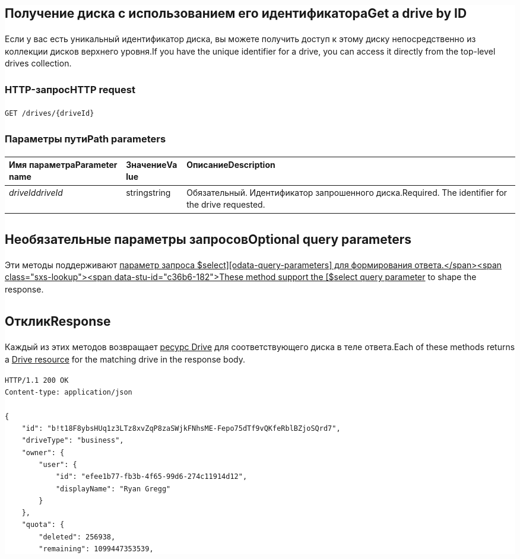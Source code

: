 ## <a name="get-a-drive-by-id"></a><span data-ttu-id="c36b6-170">Получение диска с использованием его идентификатора</span><span class="sxs-lookup"><span data-stu-id="c36b6-170">Get a drive by ID</span></span>

<span data-ttu-id="c36b6-171">Если у вас есть уникальный идентификатор диска, вы можете получить доступ к этому диску непосредственно из коллекции дисков верхнего уровня.</span><span class="sxs-lookup"><span data-stu-id="c36b6-171">If you have the unique identifier for a drive, you can access it directly from the top-level drives collection.</span></span>

### <a name="http-request"></a><span data-ttu-id="c36b6-172">HTTP-запрос</span><span class="sxs-lookup"><span data-stu-id="c36b6-172">HTTP request</span></span>



```http
GET /drives/{driveId}
```

### <a name="path-parameters"></a><span data-ttu-id="c36b6-173">Параметры пути</span><span class="sxs-lookup"><span data-stu-id="c36b6-173">Path parameters</span></span>

| <span data-ttu-id="c36b6-174">Имя параметра</span><span class="sxs-lookup"><span data-stu-id="c36b6-174">Parameter name</span></span> | <span data-ttu-id="c36b6-175">Значение</span><span class="sxs-lookup"><span data-stu-id="c36b6-175">Value</span></span>  | <span data-ttu-id="c36b6-176">Описание</span><span class="sxs-lookup"><span data-stu-id="c36b6-176">Description</span></span>                                       |
|:---------------|:-------|:--------------------------------------------------|
| <span data-ttu-id="c36b6-177">_driveId_</span><span class="sxs-lookup"><span data-stu-id="c36b6-177">_driveId_</span></span>      | <span data-ttu-id="c36b6-178">string</span><span class="sxs-lookup"><span data-stu-id="c36b6-178">string</span></span> | <span data-ttu-id="c36b6-p105">Обязательный. Идентификатор запрошенного диска.</span><span class="sxs-lookup"><span data-stu-id="c36b6-p105">Required. The identifier for the drive requested.</span></span> |

## <a name="optional-query-parameters"></a><span data-ttu-id="c36b6-181">Необязательные параметры запросов</span><span class="sxs-lookup"><span data-stu-id="c36b6-181">Optional query parameters</span></span>

<span data-ttu-id="c36b6-182">Эти методы поддерживают [параметр запроса $select][odata-query-parameters] для формирования ответа.</span><span class="sxs-lookup"><span data-stu-id="c36b6-182">These method support the [$select query parameter][odata-query-parameters] to shape the response.</span></span>

## <a name="response"></a><span data-ttu-id="c36b6-183">Отклик</span><span class="sxs-lookup"><span data-stu-id="c36b6-183">Response</span></span>

<span data-ttu-id="c36b6-184">Каждый из этих методов возвращает [ресурс Drive][drive-resource] для соответствующего диска в теле ответа.</span><span class="sxs-lookup"><span data-stu-id="c36b6-184">Each of these methods returns a [Drive resource][drive-resource] for the matching drive in the response body.</span></span>



```http
HTTP/1.1 200 OK
Content-type: application/json

{
    "id": "b!t18F8ybsHUq1z3LTz8xvZqP8zaSWjkFNhsME-Fepo75dTf9vQKfeRblBZjoSQrd7",
    "driveType": "business",
    "owner": {
        "user": {
            "id": "efee1b77-fb3b-4f65-99d6-274c11914d12",
            "displayName": "Ryan Gregg"
        }
    },
    "quota": {
        "deleted": 256938,
        "remaining": 1099447353539,
```

[drive-resource]: ../resources/drive.md
[odata-query-parameters]: /graph/query-parameters